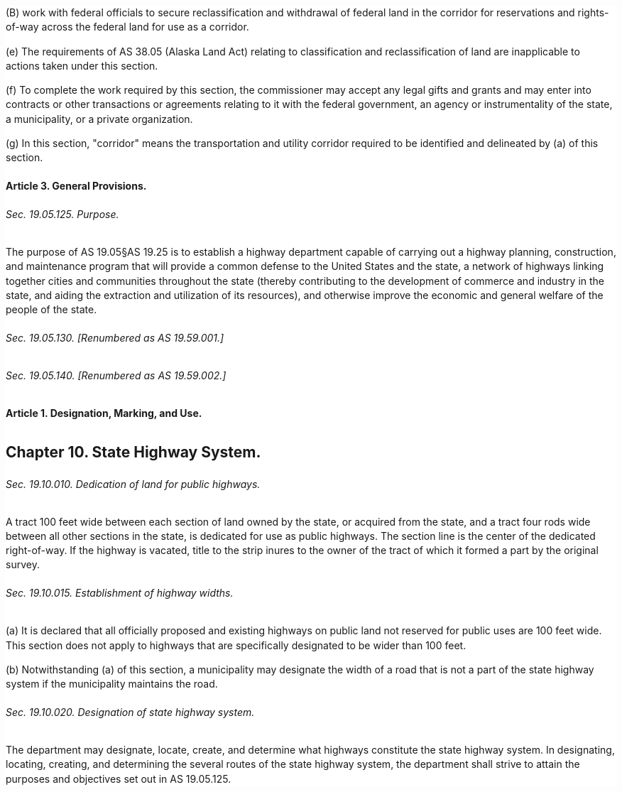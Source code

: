 (B) work with federal officials to secure reclassification and withdrawal of federal land in the corridor for reservations and rights-of-way across the federal land for use as a corridor.

(e) The requirements of AS 38.05 (Alaska Land Act) relating to classification and reclassification of land are inapplicable to actions taken under this section.

(f) To complete the work required by this section, the commissioner may accept any legal gifts and grants and may enter into contracts or other transactions or agreements relating to it with the federal government, an agency or instrumentality of the state, a municipality, or a private organization.

(g) In this section, "corridor" means the transportation and utility corridor required to be identified and delineated by (a) of this section.

#### Article 3. General Provisions.

###### Sec. 19.05.125.   Purpose.

The purpose of AS 19.05§AS 19.25 is to establish a highway department capable of carrying out a highway planning, construction, and maintenance program that will provide a common defense to the United States and the state, a network of highways linking together cities and communities throughout the state (thereby contributing to the development of commerce and industry in the state, and aiding the extraction and utilization of its resources), and otherwise improve the economic and general welfare of the people of the state.

###### Sec. 19.05.130.   [Renumbered as AS 19.59.001.]

###### Sec. 19.05.140.   [Renumbered as AS 19.59.002.]

#### Article 1. Designation, Marking, and Use.

## Chapter 10. State Highway System.

###### Sec. 19.10.010.   Dedication of land for public highways.

A tract 100 feet wide between each section of land owned by the state, or acquired from the state, and a tract four rods wide between all other sections in the state, is dedicated for use as public highways.  The section line is the center of the dedicated right-of-way.  If the highway is vacated, title to the strip inures to the owner of the tract of which it formed a part by the original survey.

###### Sec. 19.10.015.   Establishment of highway widths.

(a) It is declared that all officially proposed and existing highways on public land not reserved for public uses are 100 feet wide. This section does not apply to highways that are specifically designated to be wider than 100 feet.

(b) Notwithstanding (a) of this section, a municipality may designate the width of a road that is not a part of the state highway system if the municipality maintains the road.

###### Sec. 19.10.020.   Designation of state highway system.

The department may designate, locate, create, and determine what highways constitute the state highway system.  In designating, locating, creating, and determining the several routes of the state highway system, the department shall strive to attain the purposes and objectives set out in AS 19.05.125.
